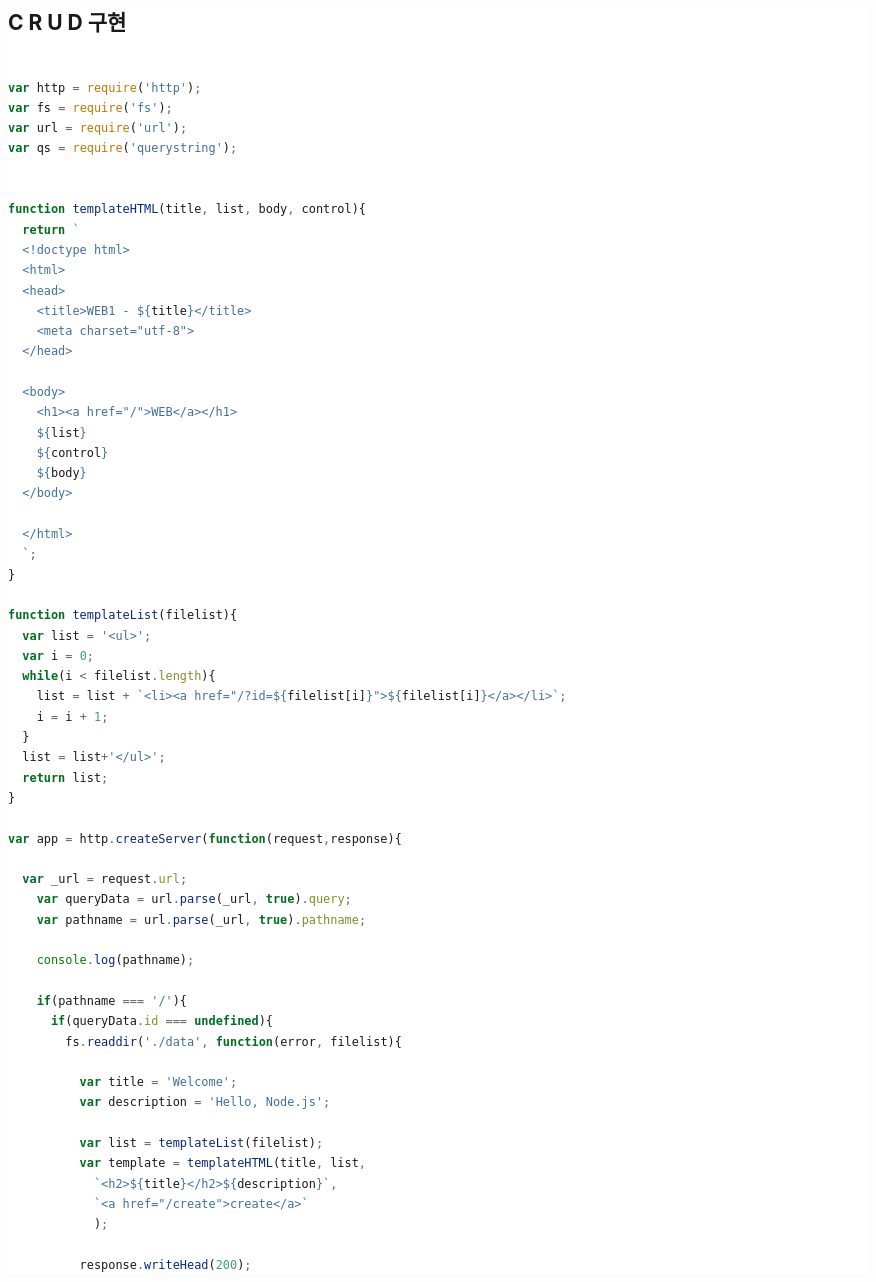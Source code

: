 
## C R U D 구현

```.js

var http = require('http');
var fs = require('fs');
var url = require('url');
var qs = require('querystring');

 
function templateHTML(title, list, body, control){
  return `
  <!doctype html>
  <html>
  <head>
    <title>WEB1 - ${title}</title>
    <meta charset="utf-8">
  </head>

  <body>
    <h1><a href="/">WEB</a></h1>
    ${list}
    ${control}    
    ${body}
  </body>

  </html>
  `;
}

function templateList(filelist){
  var list = '<ul>';
  var i = 0;
  while(i < filelist.length){
    list = list + `<li><a href="/?id=${filelist[i]}">${filelist[i]}</a></li>`;
    i = i + 1;
  }
  list = list+'</ul>';
  return list;
}
 
var app = http.createServer(function(request,response){
    
  var _url = request.url;
    var queryData = url.parse(_url, true).query;
    var pathname = url.parse(_url, true).pathname;
    
    console.log(pathname);
    
    if(pathname === '/'){
      if(queryData.id === undefined){
        fs.readdir('./data', function(error, filelist){
          
          var title = 'Welcome';
          var description = 'Hello, Node.js';
          
          var list = templateList(filelist);
          var template = templateHTML(title, list, 
            `<h2>${title}</h2>${description}`,
            `<a href="/create">create</a>`
            );
          
          response.writeHead(200);
```